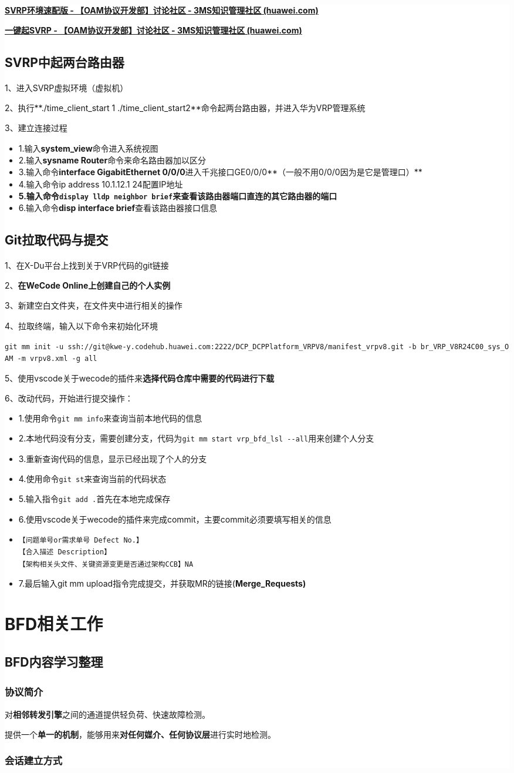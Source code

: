 **[SVRP环境速配版 - 【OAM协议开发部】讨论社区 - 3MS知识管理社区 (huawei.com)](https://3ms.huawei.com/km/groups/3850225/blogs/details/12391357?l=zh-cn)**

**[一键起SVRP - 【OAM协议开发部】讨论社区 - 3MS知识管理社区 (huawei.com)](https://3ms.huawei.com/km/groups/3850225/blogs/details/11909903)**

## SVRP中起两台路由器

1、进入SVRP虚拟环境（虚拟机）

2、执行**./time_client_start 1	./time_client_start2**命令起两台路由器，并进入华为VRP管理系统

3、建立连接过程

- 1.输入**system_view**命令进入系统视图
- 2.输入**sysname Router**命令来命名路由器加以区分
- 3.输入命令**interface GigabitEthernet 0/0/0**进入千兆接口GE0/0/0**（一般不用0/0/0因为是它是管理口）**
- 4.输入命令ip address 10.1.12.1 24配置IP地址
- **5.输入命令`display lldp neighbor brief`来查看该路由器端口直连的其它路由器的端口**
- 6.输入命令**disp interface brief**查看该路由器接口信息

## Git拉取代码与提交

1、在X-Du平台上找到关于VRP代码的git链接

2、**在WeCode Online上创建自己的个人实例**

3、新建空白文件夹，在文件夹中进行相关的操作

4、拉取终端，输入以下命令来初始化环境

~~~git
git mm init -u ssh://git@kwe-y.codehub.huawei.com:2222/DCP_DCPPlatform_VRPV8/manifest_vrpv8.git -b br_VRP_V8R24C00_sys_OAM -m vrpv8.xml -g all
~~~

5、使用vscode关于wecode的插件来**选择代码仓库中需要的代码进行下载**

6、改动代码，开始进行提交操作：

- 1.使用命令`git mm info`来查询当前本地代码的信息

- 2.本地代码没有分支，需要创建分支，代码为`git mm start vrp_bfd_lsl --all`用来创建个人分支

- 3.重新查询代码的信息，显示已经出现了个人的分支

- 4.使用命令`git st`来查询当前的代码状态

- 5.输入指令`git add .`首先在本地完成保存

- 6.使用vscode关于wecode的插件来完成commit，主要commit必须要填写相关的信息

- ~~~
  【问题单号or需求单号 Defect No.】
  【合入描述 Description】
  【架构相关头文件、关键资源变更是否通过架构CCB】NA
  ~~~

- 7.最后输入git mm upload指令完成提交，并获取MR的链接(**Merge_Requests)**

# BFD相关工作

## BFD内容学习整理

### 协议简介

对**相邻转发引擎**之间的通道提供轻负荷、快速故障检测。

提供一个**单一的机制**，能够用来**对任何媒介、任何协议层**进行实时地检测。

### 会话建立方式
  ~~~